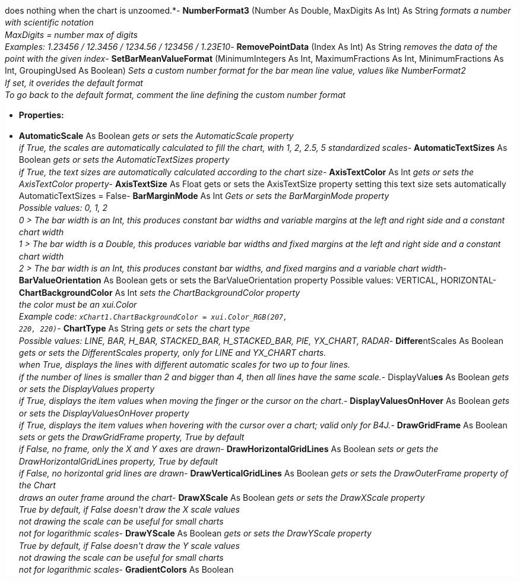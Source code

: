  does nothing when the chart is unzoomed.*- **NumberFormat3** (Number As Double, MaxDigits As Int) As String
*formats a number with scientific notation  
 MaxDigits = number max of digits  
 Examples: 1.23456 / 12.3456 / 1234.56 / 123456 / 1.23E10*- **RemovePointData** (Index As Int) As String
*removes the data of the point with the given index*- **SetBarMeanValueFormat** (MinimumIntegers As Int, MaximumFractions As Int, MinimumFractions As Int, GroupingUsed As Boolean)
*Sets a custom number format for the bar mean line value, values like NumberFormat2  
 If set, it overides the default format  
 To go back to the default format, comment the line defining the custom number format*
- **Properties:**

- **AutomaticScale** As Boolean
*gets or sets the AutomaticScale property  
 if True, the scales are automatically calculated to fill the chart, with 1, 2, 2.5, 5 standardized scales*- **AutomaticTextSizes** As Boolean
*gets or sets the AutomaticTextSizes property  
 if True, the text sizes are automatically calculated according to the chart size*- **AxisTextColor** As Int
*gets or sets the AxisTextColor property*- **AxisTextSize** As Float
gets or sets the AxisTextSize property
setting this text size sets automatically AutomaticTextSizes = False- **BarMarginMode** As Int
*Gets or sets the BarMarginMode property  
 Possible values: 0, 1, 2  
 0 > The bar width is an Int, this produces constant bar widths and variable margins at the left and right side and a constant chart width  
 1 > The bar width is a Double, this produces variable bar widths and fixed margins at the left and right side and a constant chart width  
 2 > The bar width is an Int, this produces constant bar widths, and fixed margins and a variable chart width*- **BarValueOrientation** As Boolean
gets or sets the BarValueOrientation property
Possible values: VERTICAL, HORIZONTAL- **ChartBackgroundColor** As Int
*sets the ChartBackgroundColor property  
 the color must be an xui.Color  
 Example code: <code>xChart1.ChartBackgroundColor = xui.Color\_RGB(207, 220, 220)</code>*- **ChartType** As String
*gets or sets the chart type  
 Possible values: LINE, BAR, H\_BAR, STACKED\_BAR, H\_STACKED\_BAR, PIE, YX\_CHART, RADAR*- **Differe**ntScales As Boolean
*gets or sets the DifferentScales property, only for LINE and YX\_CHART charts.  
 when True, displays the lines with different automatic scales for two up to four lines.  
 if the number of lines is smaller than 2 and bigger than 4, then all lines have the same scale.*- DisplayValu**es** As Boolean
*gets or sets the DisplayValues property  
 if True, displays the item values when moving the finger or the cursor on the chart.*- **DisplayValuesOnHover** As Boolean
*gets or sets the DisplayValuesOnHover property  
 if True, displays the item values when hovering with the cursor over a chart; valid only for B4J.*- **DrawGridFrame** As Boolean
*sets or gets the DrawGridFrame property, True by default   
 if False, no frame, only the X and Y axes are drawn*- **DrawHorizontalGridLines** As Boolean
*sets or gets the DrawHorizontalGridLines property, True by default  
 if False, no horizontal grid lines are drawn*- **DrawVerticalGridLines** As Boolean
*gets or sets the DrawOuterFrame property of the Chart  
 draws an outer frame around the chart*- **DrawXScale** As Boolean
*gets or sets the DrawXScale property  
 True by default, if False doesn't draw the X scale values  
 not drawing the scale can be useful for small charts  
 not for logarithmic scales*- **DrawYScale** As Boolean
*gets or sets the DrawYScale property  
 True by default, if False doesn't draw the Y scale values  
 not drawing the scale can be useful for small charts  
 not for logarithmic scales*- **GradientColors** As Boolean